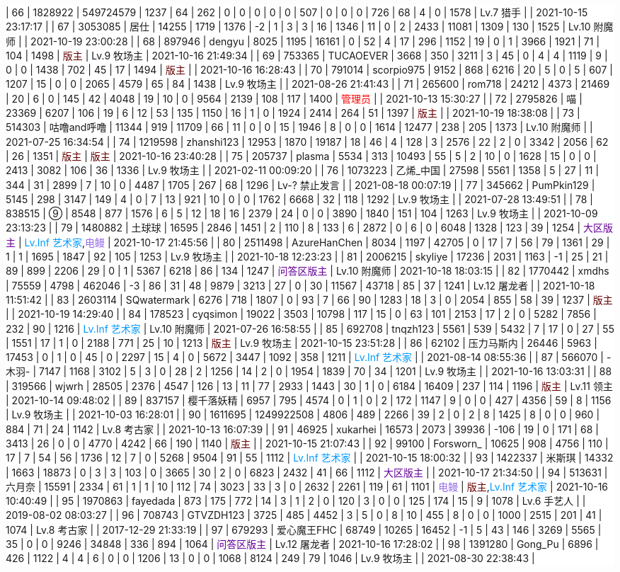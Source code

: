 | 66 | 1828922 | 549724579 | 1237 | 64 | 262 | 0 | 0 | 0 | 0 | 0 | 507 | 0 | 0 | 0 | 726 | 68 | 4 | 0 | 1578 | Lv.7 猎手 |  | 2021-10-15 23:17:17 |
| 67 | 3053085 | 居仕 | 14255 | 1719 | 1376 | -2 | 1 | 3 | 3 | 16 | 1346 | 11 | 0 | 2 | 2433 | 11081 | 1309 | 130 | 1525 | Lv.10 附魔师 |  | 2021-10-19 23:00:28 |
| 68 | 897946 | dengyu | 8025 | 1195 | 16161 | 0 | 52 | 4 | 17 | 296 | 1152 | 19 | 0 | 1 | 3966 | 1921 | 71 | 104 | 1498 | <font color="#660000">版主</font> | Lv.9 牧场主 | 2021-10-16 21:49:34 |
| 69 | 753365 | TUCAOEVER | 3668 | 350 | 3211 | 3 | 45 | 0 | 4 | 4 | 1119 | 9 | 0 | 0 | 1438 | 702 | 45 | 17 | 1494 | <font color="#660000">版主</font> |  | 2021-10-16 16:28:43 |
| 70 | 791014 | scorpio975 | 9152 | 868 | 6216 | 20 | 5 | 0 | 5 | 607 | 1207 | 15 | 0 | 0 | 2065 | 4579 | 65 | 84 | 1438 | Lv.9 牧场主 |  | 2021-08-26 21:41:43 |
| 71 | 265600 | rom718 | 24212 | 4373 | 21469 | 20 | 6 | 0 | 145 | 42 | 4048 | 19 | 10 | 0 | 9564 | 2139 | 108 | 117 | 1400 | <font color="#FF0000">管理员</font> |  | 2021-10-13 15:30:27 |
| 72 | 2795826 | 喵 | 23369 | 6207 | 106 | 19 | 6 | 12 | 53 | 135 | 1150 | 16 | 1 | 0 | 1924 | 2414 | 264 | 51 | 1397 | <font color="#660000">版主</font> |  | 2021-10-19 18:38:08 |
| 73 | 514303 | 咕噜and呼噜 | 11344 | 919 | 11709 | 66 | 11 | 0 | 0 | 15 | 1946 | 8 | 0 | 0 | 1614 | 12477 | 238 | 205 | 1373 | Lv.10 附魔师 |  | 2021-07-25 16:34:54 |
| 74 | 1219598 | zhanshi123 | 12953 | 1870 | 19187 | 18 | 46 | 4 | 128 | 3 | 2576 | 22 | 2 | 0 | 3342 | 2056 | 62 | 26 | 1351 | <font color="#660000">版主</font> | <font color="#660000">版主</font> | 2021-10-16 23:40:28 |
| 75 | 205737 | plasma | 5534 | 313 | 10493 | 55 | 5 | 2 | 10 | 0 | 1628 | 15 | 0 | 0 | 2413 | 3082 | 106 | 36 | 1336 | Lv.9 牧场主 |  | 2021-02-11 00:09:20 |
| 76 | 1073223 | 乙烯\_中国 | 27598 | 5561 | 1358 | 5 | 27 | 11 | 344 | 31 | 2899 | 7 | 10 | 0 | 4487 | 1705 | 267 | 68 | 1296 | Lv-? 禁止发言 |  | 2021-08-18 00:07:19 |
| 77 | 345662 | PumPkin129 | 5145 | 298 | 3147 | 149 | 4 | 0 | 7 | 13 | 921 | 10 | 0 | 0 | 1762 | 6668 | 32 | 118 | 1292 | Lv.9 牧场主 |  | 2021-07-28 13:49:51 |
| 78 | 838515 | ⑨ | 8548 | 877 | 1576 | 6 | 5 | 12 | 18 | 16 | 2379 | 24 | 0 | 0 | 3890 | 1840 | 151 | 104 | 1263 | Lv.9 牧场主 |  | 2021-10-09 23:13:23 |
| 79 | 1480882 | 土球球 | 16595 | 2846 | 1451 | 2 | 110 | 8 | 133 | 6 | 2872 | 0 | 6 | 0 | 6048 | 1328 | 123 | 39 | 1254 | <font color="#660099">大区版主</font> | <font color="#0099FF">Lv.Inf 艺术家</font>,<font color="#946CE6">电鳗</font> | 2021-10-17 21:45:56 |
| 80 | 2511498 | AzureHanChen | 8034 | 1197 | 42705 | 0 | 17 | 7 | 56 | 79 | 1361 | 29 | 1 | 1 | 1695 | 1847 | 92 | 105 | 1253 | Lv.9 牧场主 |  | 2021-10-18 12:23:23 |
| 81 | 2006215 | skyliye | 17236 | 2031 | 1163 | -1 | 25 | 21 | 89 | 899 | 2206 | 29 | 0 | 1 | 5367 | 6218 | 86 | 134 | 1247 | <font color="#660099">问答区版主</font> | Lv.10 附魔师 | 2021-10-18 18:03:15 |
| 82 | 1770442 | xmdhs | 75559 | 4798 | 462046 | -3 | 86 | 31 | 48 | 9879 | 3213 | 27 | 0 | 30 | 11567 | 43718 | 85 | 37 | 1241 | Lv.12 屠龙者 |  | 2021-10-18 11:51:42 |
| 83 | 2603114 | SQwatermark | 6276 | 718 | 1807 | 0 | 93 | 7 | 66 | 90 | 1283 | 18 | 3 | 0 | 2054 | 855 | 58 | 39 | 1237 | <font color="#660000">版主</font> |  | 2021-10-19 14:29:40 |
| 84 | 178523 | cyqsimon | 19022 | 3503 | 10798 | 117 | 15 | 0 | 63 | 101 | 2153 | 17 | 2 | 0 | 5282 | 7856 | 232 | 90 | 1216 | <font color="#0099FF">Lv.Inf 艺术家</font> | Lv.10 附魔师 | 2021-07-26 16:58:55 |
| 85 | 692708 | tnqzh123 | 5561 | 539 | 5432 | 7 | 17 | 0 | 27 | 55 | 1551 | 17 | 1 | 0 | 2188 | 771 | 25 | 10 | 1213 | <font color="#660000">版主</font> | Lv.9 牧场主 | 2021-10-15 23:51:28 |
| 86 | 62102 | 压力马斯内 | 26446 | 5963 | 17453 | 0 | 1 | 0 | 45 | 0 | 2297 | 15 | 4 | 0 | 5672 | 3447 | 1092 | 358 | 1211 | <font color="#0099FF">Lv.Inf 艺术家</font> |  | 2021-08-14 08:55:36 |
| 87 | 566070 | \-木羽\- | 7147 | 1168 | 3102 | 5 | 3 | 0 | 28 | 2 | 1256 | 14 | 2 | 0 | 1954 | 1839 | 70 | 34 | 1201 | Lv.9 牧场主 |  | 2021-10-16 13:03:31 |
| 88 | 319566 | wjwrh | 28505 | 2376 | 4547 | 126 | 13 | 11 | 77 | 2933 | 1443 | 30 | 1 | 0 | 6184 | 16409 | 237 | 114 | 1196 | <font color="#660000">版主</font> | Lv.11 领主 | 2021-10-14 09:48:02 |
| 89 | 837157 | 樱千落妖精 | 6957 | 795 | 4574 | 0 | 1 | 0 | 2 | 172 | 1147 | 9 | 0 | 0 | 427 | 4356 | 59 | 8 | 1156 | Lv.9 牧场主 |  | 2021-10-03 16:28:01 |
| 90 | 1611695 | 1249922508 | 4806 | 489 | 2266 | 39 | 2 | 0 | 2 | 8 | 1425 | 8 | 0 | 0 | 960 | 884 | 71 | 24 | 1142 | Lv.8 考古家 |  | 2021-10-13 16:07:39 |
| 91 | 46925 | xukarhei | 16573 | 2073 | 39936 | -106 | 19 | 0 | 171 | 68 | 3413 | 26 | 0 | 0 | 4770 | 4242 | 66 | 190 | 1140 | <font color="#660000">版主</font> |  | 2021-10-15 21:07:43 |
| 92 | 99100 | Forsworn\_ | 10625 | 908 | 4756 | 110 | 17 | 7 | 54 | 56 | 1736 | 12 | 7 | 0 | 5268 | 9504 | 91 | 55 | 1112 | <font color="#0099FF">Lv.Inf 艺术家</font> |  | 2021-10-15 18:00:32 |
| 93 | 1422337 | 米斯琪 | 14332 | 1663 | 18873 | 0 | 3 | 3 | 103 | 0 | 3665 | 30 | 2 | 0 | 6823 | 2432 | 41 | 66 | 1112 | <font color="#660099">大区版主</font> |  | 2021-10-17 21:34:50 |
| 94 | 513631 | 六月奈 | 15591 | 2334 | 61 | 1 | 1 | 10 | 112 | 74 | 3023 | 33 | 3 | 0 | 2632 | 2261 | 119 | 61 | 1101 | <font color="#946CE6">电鳗</font> | <font color="#660000">版主</font>,<font color="#0099FF">Lv.Inf 艺术家</font> | 2021-10-16 10:40:49 |
| 95 | 1970863 | fayedada | 873 | 175 | 772 | 14 | 3 | 1 | 2 | 0 | 120 | 3 | 0 | 0 | 125 | 174 | 15 | 9 | 1078 | Lv.6 手艺人 |  | 2019-08-02 08:03:27 |
| 96 | 708743 | GTVZDH123 | 3725 | 485 | 4452 | 3 | 5 | 0 | 8 | 10 | 455 | 8 | 0 | 0 | 1000 | 2515 | 201 | 41 | 1074 | Lv.8 考古家 |  | 2017-12-29 21:33:19 |
| 97 | 679293 | 爱心魔王FHC | 68749 | 10265 | 16452 | -1 | 5 | 43 | 146 | 3269 | 5565 | 35 | 0 | 0 | 9246 | 34848 | 336 | 894 | 1064 | <font color="#660099">问答区版主</font> | Lv.12 屠龙者 | 2021-10-16 17:28:02 |
| 98 | 1391280 | Gong\_Pu | 6896 | 426 | 1122 | 4 | 4 | 6 | 0 | 0 | 1206 | 13 | 0 | 0 | 1068 | 8124 | 249 | 79 | 1046 | Lv.9 牧场主 |  | 2021-08-30 22:38:43 |